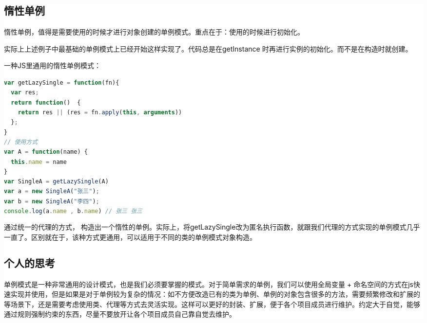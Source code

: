 

## 惰性单例

惰性单例，值得是需要使用的时候才进行对象创建的单例模式。重点在于：使用的时候进行初始化。

实际上上述例子中最基础的单例模式上已经开始这样实现了。代码总是在getInstance 时再进行实例的初始化。而不是在构造时就创建。

一种JS里通用的惰性单例模式：

```javascript
var getLazySingle = function(fn){
  var res;
  return function()  {
    return res || (res = fn.apply(this, arguments))
  };
}
// 使用方式
var A = function(name) {
  this.name = name
}
var SingleA = getLazySingle(A)
var a = new SingleA("张三");
var b = new SingleA("李四");
console.log(a.name , b.name) // 张三 张三

```

通过统一的代理的方式， 构造出一个惰性的单例。实际上，将getLazySingle改为匿名执行函数，就跟我们代理的方式实现的单例模式几乎一直了。区别就在于，该种方式更通用，可以适用于不同的类的单例模式对象构造。



## 个人的思考

单例模式是一种非常通用的设计模式，也是我们必须要掌握的模式。对于简单需求的单例，我们可以使用全局变量 + 命名空间的方式在js快速实现并使用，但是如果是对于单例较为复杂的情况：如不方便改造已有的类为单例、单例的对象包含很多的方法，需要频繁修改和扩展的等场景下，还是需要考虑使用类、代理等方式去灵活实现。这样可以更好的封装、扩展，便于各个项目成员进行维护。约定大于自觉，能够通过规则强制约束的东西，尽量不要放开让各个项目成员自己靠自觉去维护。

